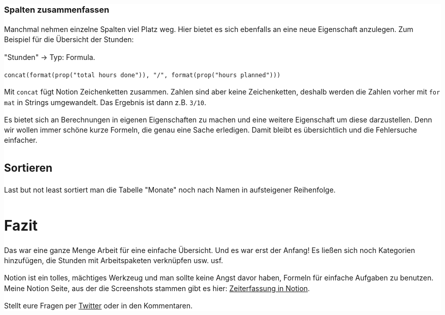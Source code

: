 
### Spalten zusammenfassen

Manchmal nehmen einzelne Spalten viel Platz weg. Hier bietet es sich ebenfalls an eine neue Eigenschaft anzulegen. Zum Beispiel für die Übersicht der Stunden:

"Stunden" -> Typ: Formula.

	concat(format(prop("total hours done")), "/", format(prop("hours planned")))

Mit `concat` fügt Notion Zeichenketten zusammen. Zahlen sind aber keine Zeichenketten, deshalb werden die Zahlen vorher mit `format` in Strings umgewandelt. Das Ergebnis ist dann z.B. `3/10`.

Es bietet sich an Berechnungen in eigenen Eigenschaften zu machen und eine weitere Eigenschaft um diese darzustellen. Denn wir wollen immer schöne kurze Formeln, die genau eine Sache erledigen. Damit bleibt es übersichtlich und die Fehlersuche einfacher.


## Sortieren

Last but not least sortiert man die Tabelle "Monate" noch nach Namen in aufsteigener Reihenfolge.


# Fazit

Das war eine ganze Menge Arbeit für eine einfache Übersicht. Und es war erst der Anfang! Es ließen sich noch Kategorien hinzufügen, die Stunden mit Arbeitspaketen verknüpfen usw. usf.

Notion ist ein tolles, mächtiges Werkzeug und man sollte keine Angst davor haben, Formeln für einfache Aufgaben zu benutzen. Meine Notion Seite, aus der die Screenshots stammen gibt es hier: [Zeiterfassung in Notion](https://rainy-capri-926.notion.site/Zeiterfassung-in-Notion-dbf85e6a8fba41a48c92a9f6b61f33e2).

Stellt eure Fragen per [Twitter](https://twitter.com/paul_lunow) oder in den Kommentaren.